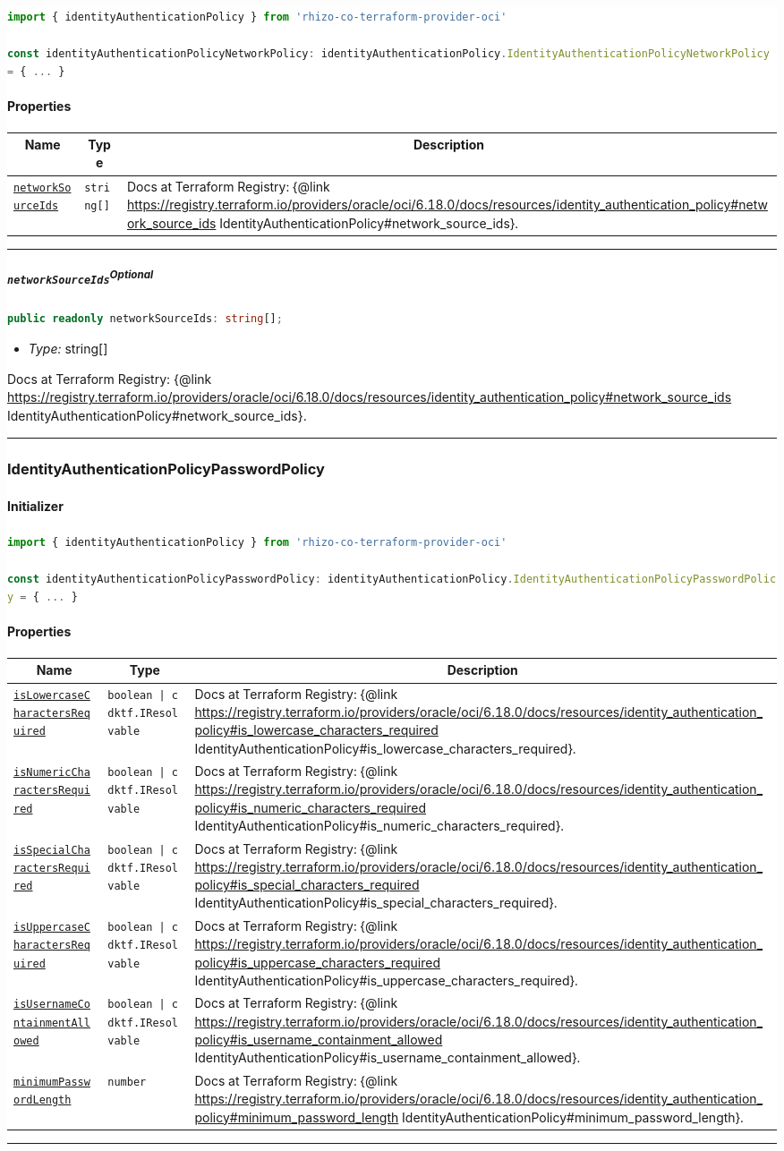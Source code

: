 ```typescript
import { identityAuthenticationPolicy } from 'rhizo-co-terraform-provider-oci'

const identityAuthenticationPolicyNetworkPolicy: identityAuthenticationPolicy.IdentityAuthenticationPolicyNetworkPolicy = { ... }
```

#### Properties <a name="Properties" id="Properties"></a>

| **Name** | **Type** | **Description** |
| --- | --- | --- |
| <code><a href="#rhizo-co-terraform-provider-oci.identityAuthenticationPolicy.IdentityAuthenticationPolicyNetworkPolicy.property.networkSourceIds">networkSourceIds</a></code> | <code>string[]</code> | Docs at Terraform Registry: {@link https://registry.terraform.io/providers/oracle/oci/6.18.0/docs/resources/identity_authentication_policy#network_source_ids IdentityAuthenticationPolicy#network_source_ids}. |

---

##### `networkSourceIds`<sup>Optional</sup> <a name="networkSourceIds" id="rhizo-co-terraform-provider-oci.identityAuthenticationPolicy.IdentityAuthenticationPolicyNetworkPolicy.property.networkSourceIds"></a>

```typescript
public readonly networkSourceIds: string[];
```

- *Type:* string[]

Docs at Terraform Registry: {@link https://registry.terraform.io/providers/oracle/oci/6.18.0/docs/resources/identity_authentication_policy#network_source_ids IdentityAuthenticationPolicy#network_source_ids}.

---

### IdentityAuthenticationPolicyPasswordPolicy <a name="IdentityAuthenticationPolicyPasswordPolicy" id="rhizo-co-terraform-provider-oci.identityAuthenticationPolicy.IdentityAuthenticationPolicyPasswordPolicy"></a>

#### Initializer <a name="Initializer" id="rhizo-co-terraform-provider-oci.identityAuthenticationPolicy.IdentityAuthenticationPolicyPasswordPolicy.Initializer"></a>

```typescript
import { identityAuthenticationPolicy } from 'rhizo-co-terraform-provider-oci'

const identityAuthenticationPolicyPasswordPolicy: identityAuthenticationPolicy.IdentityAuthenticationPolicyPasswordPolicy = { ... }
```

#### Properties <a name="Properties" id="Properties"></a>

| **Name** | **Type** | **Description** |
| --- | --- | --- |
| <code><a href="#rhizo-co-terraform-provider-oci.identityAuthenticationPolicy.IdentityAuthenticationPolicyPasswordPolicy.property.isLowercaseCharactersRequired">isLowercaseCharactersRequired</a></code> | <code>boolean \| cdktf.IResolvable</code> | Docs at Terraform Registry: {@link https://registry.terraform.io/providers/oracle/oci/6.18.0/docs/resources/identity_authentication_policy#is_lowercase_characters_required IdentityAuthenticationPolicy#is_lowercase_characters_required}. |
| <code><a href="#rhizo-co-terraform-provider-oci.identityAuthenticationPolicy.IdentityAuthenticationPolicyPasswordPolicy.property.isNumericCharactersRequired">isNumericCharactersRequired</a></code> | <code>boolean \| cdktf.IResolvable</code> | Docs at Terraform Registry: {@link https://registry.terraform.io/providers/oracle/oci/6.18.0/docs/resources/identity_authentication_policy#is_numeric_characters_required IdentityAuthenticationPolicy#is_numeric_characters_required}. |
| <code><a href="#rhizo-co-terraform-provider-oci.identityAuthenticationPolicy.IdentityAuthenticationPolicyPasswordPolicy.property.isSpecialCharactersRequired">isSpecialCharactersRequired</a></code> | <code>boolean \| cdktf.IResolvable</code> | Docs at Terraform Registry: {@link https://registry.terraform.io/providers/oracle/oci/6.18.0/docs/resources/identity_authentication_policy#is_special_characters_required IdentityAuthenticationPolicy#is_special_characters_required}. |
| <code><a href="#rhizo-co-terraform-provider-oci.identityAuthenticationPolicy.IdentityAuthenticationPolicyPasswordPolicy.property.isUppercaseCharactersRequired">isUppercaseCharactersRequired</a></code> | <code>boolean \| cdktf.IResolvable</code> | Docs at Terraform Registry: {@link https://registry.terraform.io/providers/oracle/oci/6.18.0/docs/resources/identity_authentication_policy#is_uppercase_characters_required IdentityAuthenticationPolicy#is_uppercase_characters_required}. |
| <code><a href="#rhizo-co-terraform-provider-oci.identityAuthenticationPolicy.IdentityAuthenticationPolicyPasswordPolicy.property.isUsernameContainmentAllowed">isUsernameContainmentAllowed</a></code> | <code>boolean \| cdktf.IResolvable</code> | Docs at Terraform Registry: {@link https://registry.terraform.io/providers/oracle/oci/6.18.0/docs/resources/identity_authentication_policy#is_username_containment_allowed IdentityAuthenticationPolicy#is_username_containment_allowed}. |
| <code><a href="#rhizo-co-terraform-provider-oci.identityAuthenticationPolicy.IdentityAuthenticationPolicyPasswordPolicy.property.minimumPasswordLength">minimumPasswordLength</a></code> | <code>number</code> | Docs at Terraform Registry: {@link https://registry.terraform.io/providers/oracle/oci/6.18.0/docs/resources/identity_authentication_policy#minimum_password_length IdentityAuthenticationPolicy#minimum_password_length}. |

---